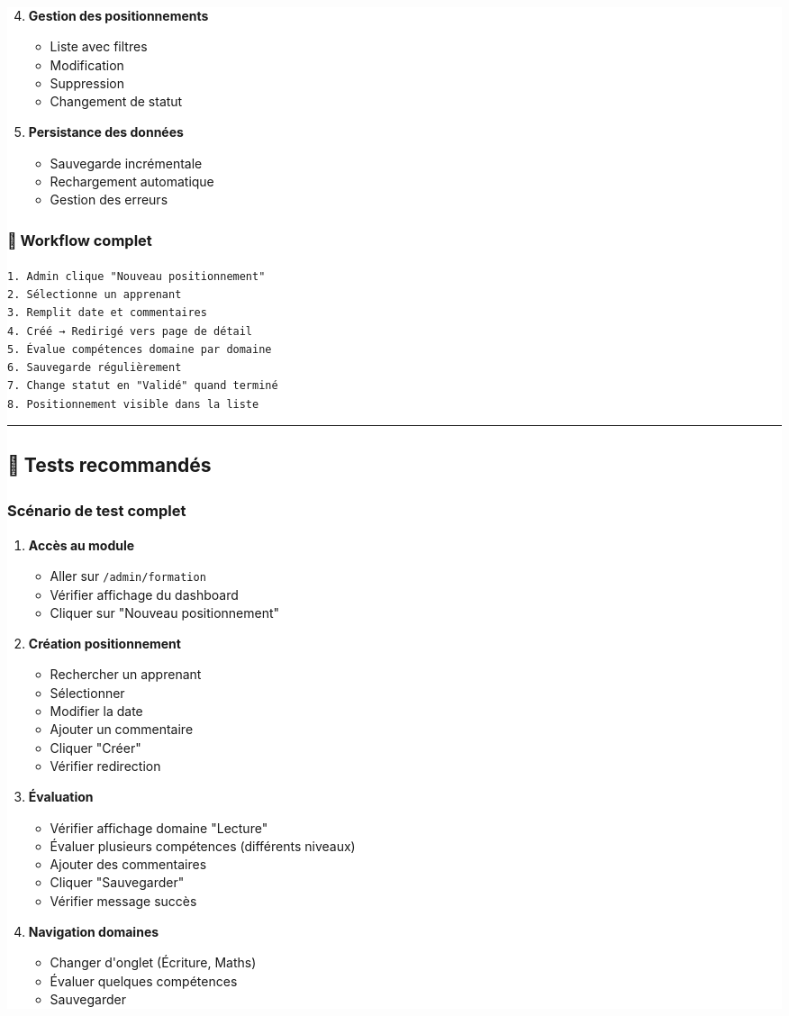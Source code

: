 4. **Gestion des positionnements**
   - Liste avec filtres
   - Modification
   - Suppression
   - Changement de statut

5. **Persistance des données**
   - Sauvegarde incrémentale
   - Rechargement automatique
   - Gestion des erreurs

### 🔄 Workflow complet

```
1. Admin clique "Nouveau positionnement"
2. Sélectionne un apprenant
3. Remplit date et commentaires
4. Créé → Redirigé vers page de détail
5. Évalue compétences domaine par domaine
6. Sauvegarde régulièrement
7. Change statut en "Validé" quand terminé
8. Positionnement visible dans la liste
```

---

## 🧪 Tests recommandés

### Scénario de test complet

1. **Accès au module**
   - Aller sur `/admin/formation`
   - Vérifier affichage du dashboard
   - Cliquer sur "Nouveau positionnement"

2. **Création positionnement**
   - Rechercher un apprenant
   - Sélectionner
   - Modifier la date
   - Ajouter un commentaire
   - Cliquer "Créer"
   - Vérifier redirection

3. **Évaluation**
   - Vérifier affichage domaine "Lecture"
   - Évaluer plusieurs compétences (différents niveaux)
   - Ajouter des commentaires
   - Cliquer "Sauvegarder"
   - Vérifier message succès

4. **Navigation domaines**
   - Changer d'onglet (Écriture, Maths)
   - Évaluer quelques compétences
   - Sauvegarder
